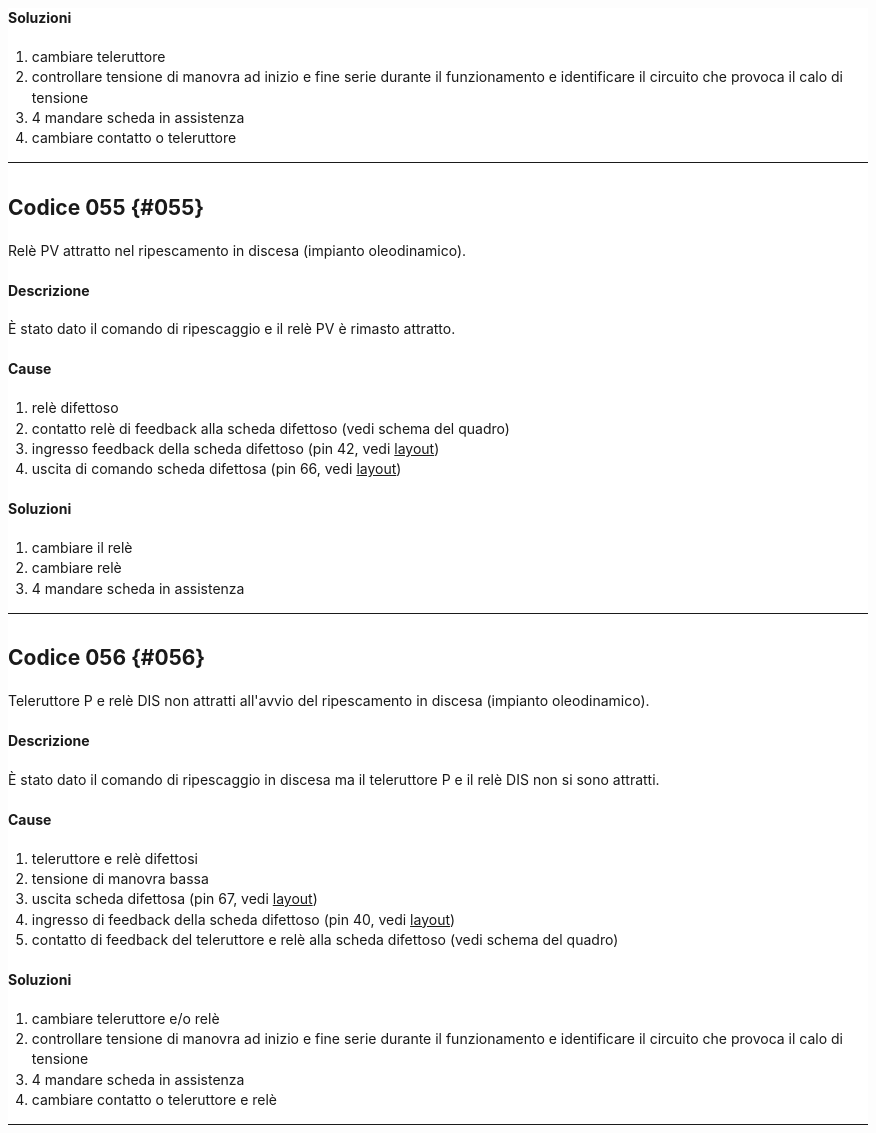 #### Soluzioni
1. cambiare teleruttore
2. controllare tensione di manovra ad inizio e fine serie durante il funzionamento e identificare il circuito che provoca il calo di tensione
3. 4 mandare scheda in assistenza
5. cambiare contatto o teleruttore

---

## Codice 055 {#055}
Relè PV attratto nel ripescamento in discesa (impianto oleodinamico).

#### Descrizione
È stato dato il comando di ripescaggio e il relè PV è rimasto attratto.

#### Cause
1. relè difettoso
2. contatto relè di feedback alla scheda difettoso (vedi schema del quadro)
3. ingresso feedback della scheda difettoso (pin 42, vedi [layout](../../layouts/mcpx.md))
4. uscita di comando scheda difettosa (pin 66, vedi [layout](../../layouts/mcpx.md))

#### Soluzioni
1. cambiare il relè
2. cambiare relè
3. 4 mandare scheda in assistenza

---

## Codice 056 {#056}
Teleruttore P e relè DIS non attratti all'avvio del ripescamento in discesa (impianto oleodinamico).

#### Descrizione
È stato dato il comando di ripescaggio in discesa ma il teleruttore P e il relè DIS non si sono attratti.

#### Cause
1. teleruttore e relè difettosi
2. tensione di manovra bassa
3. uscita scheda difettosa (pin 67, vedi [layout](../../layouts/mcpx.md))
4. ingresso di feedback della scheda difettoso (pin 40, vedi [layout](../../layouts/mcpx.md))
5. contatto di feedback del teleruttore e relè alla scheda difettoso (vedi schema del quadro)

#### Soluzioni
1. cambiare teleruttore e/o relè
2. controllare tensione di manovra ad inizio e fine serie durante il funzionamento e identificare il circuito che provoca il calo di tensione
3. 4 mandare scheda in assistenza
5. cambiare contatto o teleruttore e relè

---
